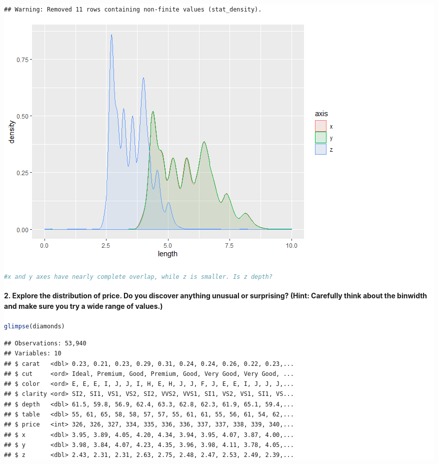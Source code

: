```
## Warning: Removed 11 rows containing non-finite values (stat_density).
```

![](week4_hw_files/figure-html/7.3.4.1-1.png)

```r
#x and y axes have nearly complete overlap, while z is smaller. Is z depth?
```


#### 2. Explore the distribution of price. Do you discover anything unusual or surprising? (Hint: Carefully think about the binwidth and make sure you try a wide range of values.)

```r
glimpse(diamonds)
```

```
## Observations: 53,940
## Variables: 10
## $ carat   <dbl> 0.23, 0.21, 0.23, 0.29, 0.31, 0.24, 0.24, 0.26, 0.22, 0.23,...
## $ cut     <ord> Ideal, Premium, Good, Premium, Good, Very Good, Very Good, ...
## $ color   <ord> E, E, E, I, J, J, I, H, E, H, J, J, F, J, E, E, I, J, J, J,...
## $ clarity <ord> SI2, SI1, VS1, VS2, SI2, VVS2, VVS1, SI1, VS2, VS1, SI1, VS...
## $ depth   <dbl> 61.5, 59.8, 56.9, 62.4, 63.3, 62.8, 62.3, 61.9, 65.1, 59.4,...
## $ table   <dbl> 55, 61, 65, 58, 58, 57, 57, 55, 61, 61, 55, 56, 61, 54, 62,...
## $ price   <int> 326, 326, 327, 334, 335, 336, 336, 337, 337, 338, 339, 340,...
## $ x       <dbl> 3.95, 3.89, 4.05, 4.20, 4.34, 3.94, 3.95, 4.07, 3.87, 4.00,...
## $ y       <dbl> 3.98, 3.84, 4.07, 4.23, 4.35, 3.96, 3.98, 4.11, 3.78, 4.05,...
## $ z       <dbl> 2.43, 2.31, 2.31, 2.63, 2.75, 2.48, 2.47, 2.53, 2.49, 2.39,...
```
